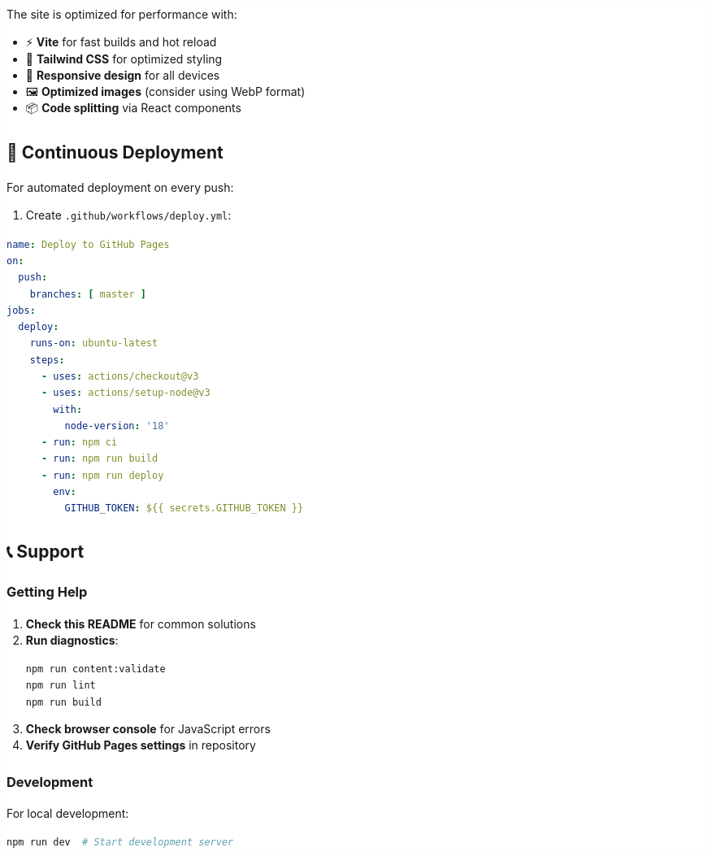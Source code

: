 The site is optimized for performance with:
- ⚡ **Vite** for fast builds and hot reload
- 🎨 **Tailwind CSS** for optimized styling  
- 📱 **Responsive design** for all devices
- 🖼️ **Optimized images** (consider using WebP format)
- 📦 **Code splitting** via React components

## 🔄 Continuous Deployment

For automated deployment on every push:

1. Create `.github/workflows/deploy.yml`:

```yaml
name: Deploy to GitHub Pages
on:
  push:
    branches: [ master ]
jobs:
  deploy:
    runs-on: ubuntu-latest
    steps:
      - uses: actions/checkout@v3
      - uses: actions/setup-node@v3
        with:
          node-version: '18'
      - run: npm ci
      - run: npm run build
      - run: npm run deploy
        env:
          GITHUB_TOKEN: ${{ secrets.GITHUB_TOKEN }}
```

## 📞 Support

### Getting Help

1. **Check this README** for common solutions
2. **Run diagnostics**:
   ```bash
   npm run content:validate
   npm run lint
   npm run build
   ```
3. **Check browser console** for JavaScript errors
4. **Verify GitHub Pages settings** in repository

### Development

For local development:

```bash
npm run dev  # Start development server
```

